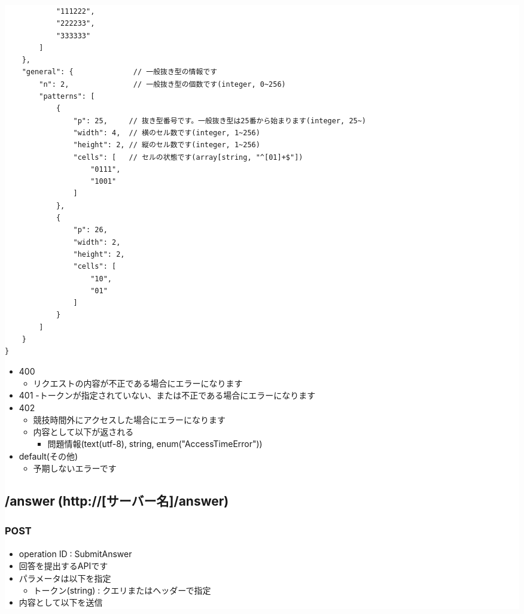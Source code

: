 ```問題情報(json)
            "111222",
            "222233",
            "333333"
        ]
    },
    "general": {              // 一般抜き型の情報です
        "n": 2,               // 一般抜き型の個数です(integer, 0~256)
        "patterns": [
            {
                "p": 25,     // 抜き型番号です。一般抜き型は25番から始まります(integer, 25~)
                "width": 4,  // 横のセル数です(integer, 1~256)
                "height": 2, // 縦のセル数です(integer, 1~256)
                "cells": [   // セルの状態です(array[string, "^[01]+$"])
                    "0111",
                    "1001"
                ]
            },
            {
                "p": 26,
                "width": 2,
                "height": 2,
                "cells": [
                    "10",
                    "01"
                ]
            }
        ]
    }
}

```

- 400
  - リクエストの内容が不正である場合にエラーになります
- 401
  -トークンが指定されていない、または不正である場合にエラーになります
- 402
  - 競技時間外にアクセスした場合にエラーになります
  - 内容として以下が返される
    - 問題情報(text(utf-8), string, enum("AccessTimeError"))
- default(その他)
  - 予期しないエラーです

## /answer (http://[サーバー名]/answer)

### POST

- operation ID : SubmitAnswer
- 回答を提出するAPIです
- パラメータは以下を指定
  - トークン(string) : クエリまたはヘッダーで指定
- 内容として以下を送信
